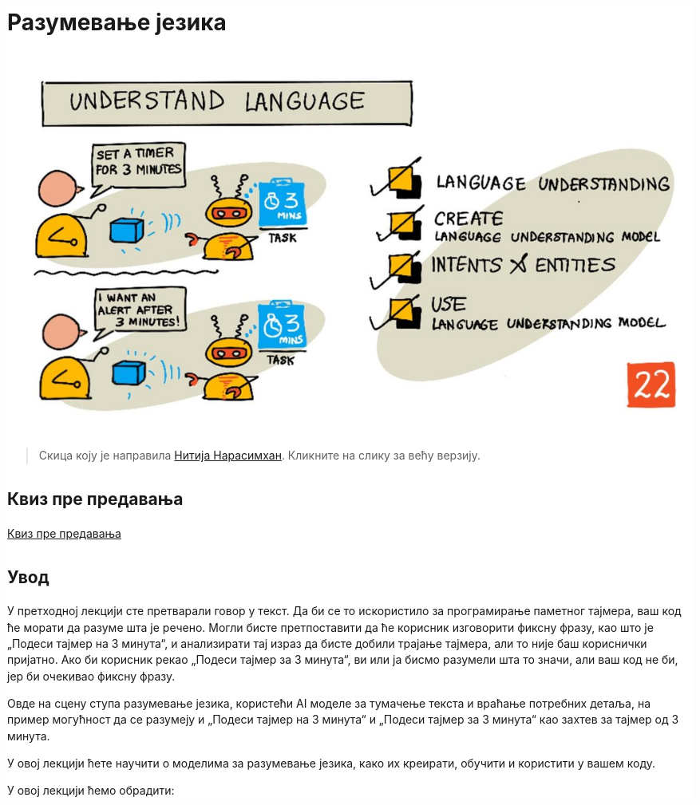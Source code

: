 
# Разумевање језика

![Преглед лекције у виду скице](../../../../../translated_images/lesson-22.6148ea28500d9e00c396aaa2649935fb6641362c8f03d8e5e90a676977ab01dd.sr.jpg)

> Скица коју је направила [Нитија Нарасимхан](https://github.com/nitya). Кликните на слику за већу верзију.

## Квиз пре предавања

[Квиз пре предавања](https://black-meadow-040d15503.1.azurestaticapps.net/quiz/43)

## Увод

У претходној лекцији сте претварали говор у текст. Да би се то искористило за програмирање паметног тајмера, ваш код ће морати да разуме шта је речено. Могли бисте претпоставити да ће корисник изговорити фиксну фразу, као што је „Подеси тајмер на 3 минута“, и анализирати тај израз да бисте добили трајање тајмера, али то није баш кориснички пријатно. Ако би корисник рекао „Подеси тајмер за 3 минута“, ви или ја бисмо разумели шта то значи, али ваш код не би, јер би очекивао фиксну фразу.

Овде на сцену ступа разумевање језика, користећи AI моделе за тумачење текста и враћање потребних детаља, на пример могућност да се разумеју и „Подеси тајмер на 3 минута“ и „Подеси тајмер за 3 минута“ као захтев за тајмер од 3 минута.

У овој лекцији ћете научити о моделима за разумевање језика, како их креирати, обучити и користити у вашем коду.

У овој лекцији ћемо обрадити:
